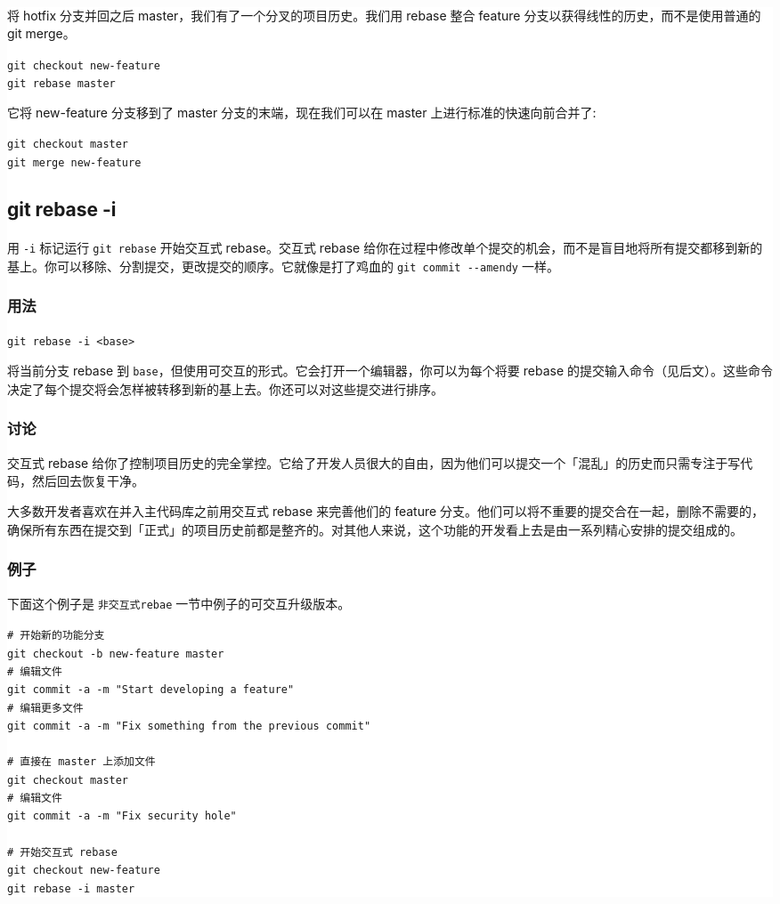 将 hotfix 分支并回之后 master，我们有了一个分叉的项目历史。我们用 rebase 整合 feature 分支以获得线性的历史，而不是使用普通的 git merge。

```
git checkout new-feature
git rebase master
```

它将 new-feature 分支移到了 master 分支的末端，现在我们可以在 master 上进行标准的快速向前合并了:

```
git checkout master
git merge new-feature
```

## git rebase -i

用 `-i` 标记运行 `git rebase` 开始交互式 rebase。交互式 rebase 给你在过程中修改单个提交的机会，而不是盲目地将所有提交都移到新的基上。你可以移除、分割提交，更改提交的顺序。它就像是打了鸡血的 `git commit --amendy` 一样。

### 用法

```
git rebase -i <base>
```

将当前分支 rebase 到 `base`，但使用可交互的形式。它会打开一个编辑器，你可以为每个将要 rebase 的提交输入命令（见后文）。这些命令决定了每个提交将会怎样被转移到新的基上去。你还可以对这些提交进行排序。

### 讨论

交互式 rebase 给你了控制项目历史的完全掌控。它给了开发人员很大的自由，因为他们可以提交一个「混乱」的历史而只需专注于写代码，然后回去恢复干净。

大多数开发者喜欢在并入主代码库之前用交互式 rebase 来完善他们的 feature 分支。他们可以将不重要的提交合在一起，删除不需要的，确保所有东西在提交到「正式」的项目历史前都是整齐的。对其他人来说，这个功能的开发看上去是由一系列精心安排的提交组成的。

### 例子

下面这个例子是 `非交互式rebae` 一节中例子的可交互升级版本。

```
# 开始新的功能分支
git checkout -b new-feature master
# 编辑文件
git commit -a -m "Start developing a feature"
# 编辑更多文件
git commit -a -m "Fix something from the previous commit"

# 直接在 master 上添加文件
git checkout master
# 编辑文件
git commit -a -m "Fix security hole"

# 开始交互式 rebase
git checkout new-feature
git rebase -i master
```
